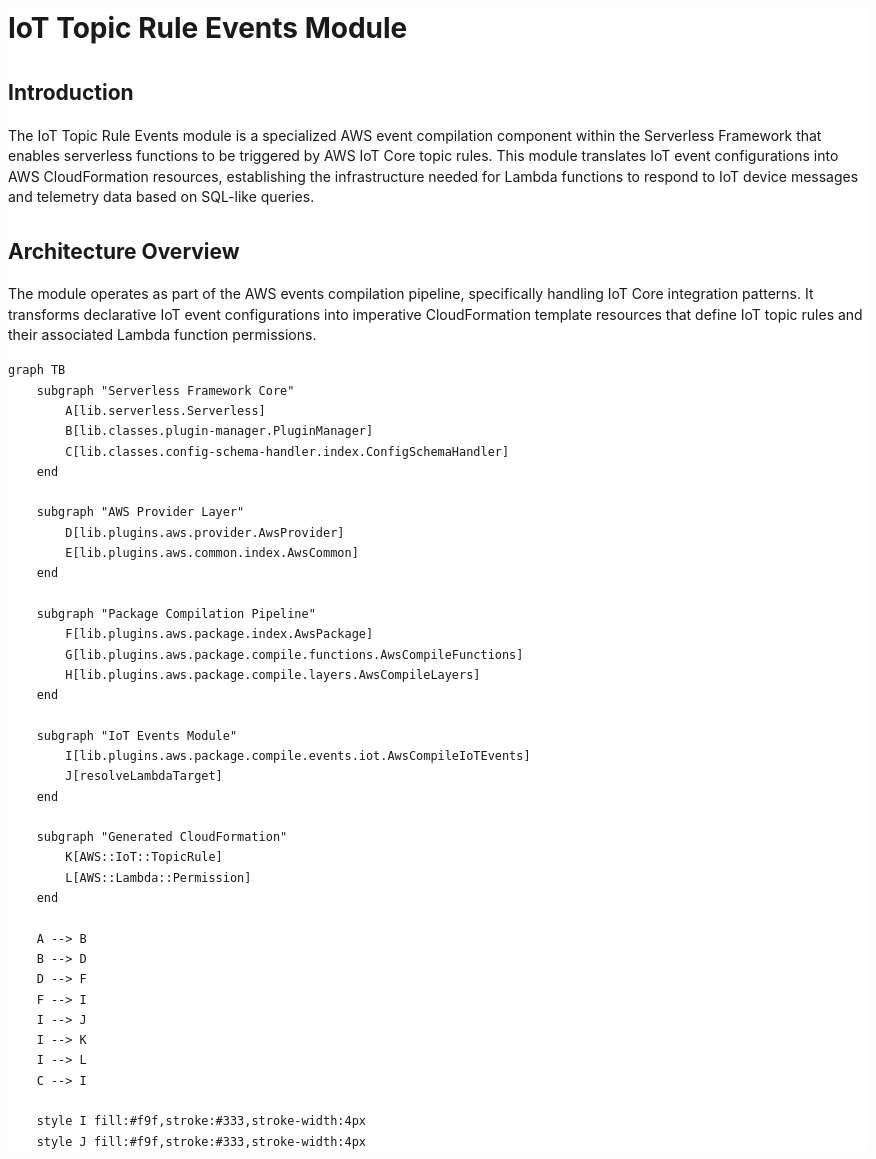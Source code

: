 # IoT Topic Rule Events Module

## Introduction

The IoT Topic Rule Events module is a specialized AWS event compilation component within the Serverless Framework that enables serverless functions to be triggered by AWS IoT Core topic rules. This module translates IoT event configurations into AWS CloudFormation resources, establishing the infrastructure needed for Lambda functions to respond to IoT device messages and telemetry data based on SQL-like queries.

## Architecture Overview

The module operates as part of the AWS events compilation pipeline, specifically handling IoT Core integration patterns. It transforms declarative IoT event configurations into imperative CloudFormation template resources that define IoT topic rules and their associated Lambda function permissions.

```mermaid
graph TB
    subgraph "Serverless Framework Core"
        A[lib.serverless.Serverless]
        B[lib.classes.plugin-manager.PluginManager]
        C[lib.classes.config-schema-handler.index.ConfigSchemaHandler]
    end
    
    subgraph "AWS Provider Layer"
        D[lib.plugins.aws.provider.AwsProvider]
        E[lib.plugins.aws.common.index.AwsCommon]
    end
    
    subgraph "Package Compilation Pipeline"
        F[lib.plugins.aws.package.index.AwsPackage]
        G[lib.plugins.aws.package.compile.functions.AwsCompileFunctions]
        H[lib.plugins.aws.package.compile.layers.AwsCompileLayers]
    end
    
    subgraph "IoT Events Module"
        I[lib.plugins.aws.package.compile.events.iot.AwsCompileIoTEvents]
        J[resolveLambdaTarget]
    end
    
    subgraph "Generated CloudFormation"
        K[AWS::IoT::TopicRule]
        L[AWS::Lambda::Permission]
    end
    
    A --> B
    B --> D
    D --> F
    F --> I
    I --> J
    I --> K
    I --> L
    C --> I
    
    style I fill:#f9f,stroke:#333,stroke-width:4px
    style J fill:#f9f,stroke:#333,stroke-width:4px
```
